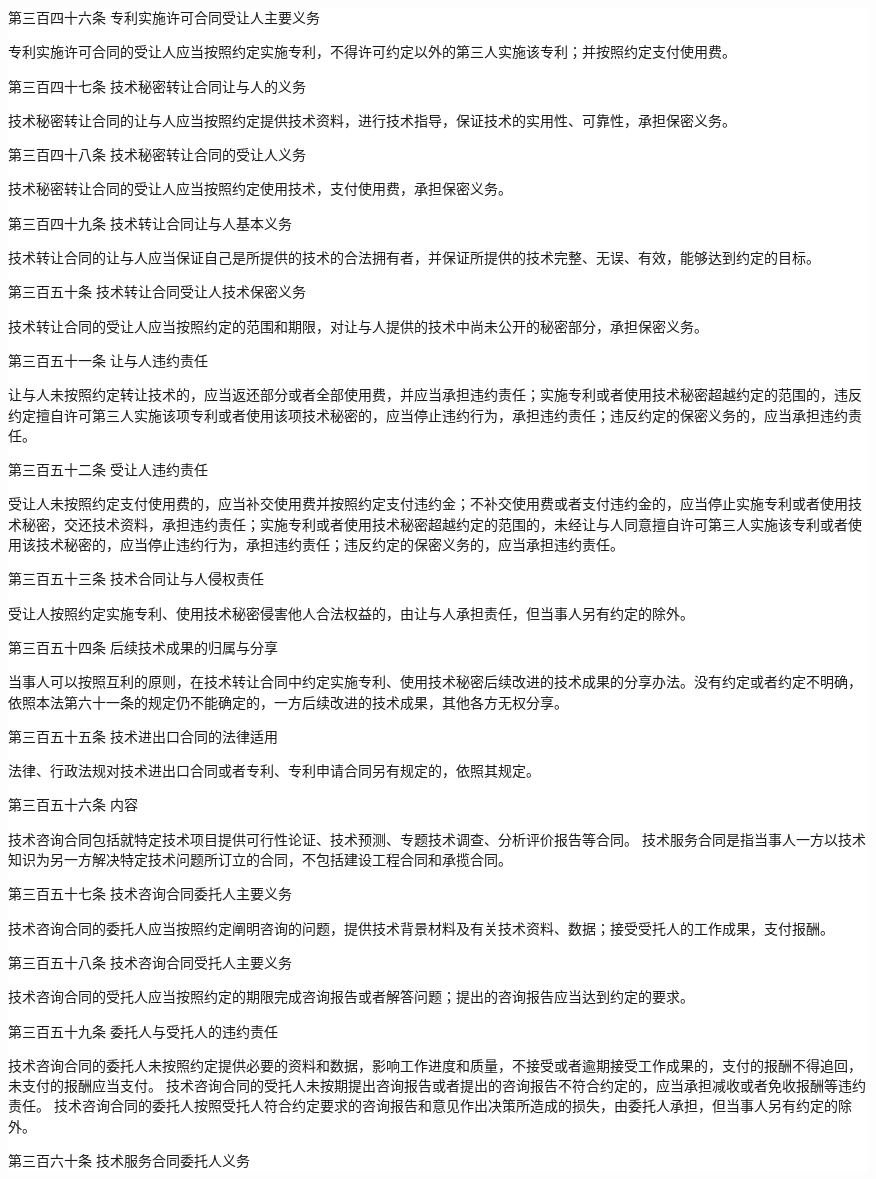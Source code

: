 第三百四十六条 专利实施许可合同受让人主要义务

专利实施许可合同的受让人应当按照约定实施专利，不得许可约定以外的第三人实施该专利；并按照约定支付使用费。

第三百四十七条 技术秘密转让合同让与人的义务

技术秘密转让合同的让与人应当按照约定提供技术资料，进行技术指导，保证技术的实用性、可靠性，承担保密义务。

第三百四十八条 技术秘密转让合同的受让人义务

技术秘密转让合同的受让人应当按照约定使用技术，支付使用费，承担保密义务。

第三百四十九条 技术转让合同让与人基本义务

技术转让合同的让与人应当保证自己是所提供的技术的合法拥有者，并保证所提供的技术完整、无误、有效，能够达到约定的目标。

第三百五十条 技术转让合同受让人技术保密义务

技术转让合同的受让人应当按照约定的范围和期限，对让与人提供的技术中尚未公开的秘密部分，承担保密义务。

第三百五十一条 让与人违约责任

让与人未按照约定转让技术的，应当返还部分或者全部使用费，并应当承担违约责任；实施专利或者使用技术秘密超越约定的范围的，违反约定擅自许可第三人实施该项专利或者使用该项技术秘密的，应当停止违约行为，承担违约责任；违反约定的保密义务的，应当承担违约责任。

第三百五十二条 受让人违约责任

受让人未按照约定支付使用费的，应当补交使用费并按照约定支付违约金；不补交使用费或者支付违约金的，应当停止实施专利或者使用技术秘密，交还技术资料，承担违约责任；实施专利或者使用技术秘密超越约定的范围的，未经让与人同意擅自许可第三人实施该专利或者使用该技术秘密的，应当停止违约行为，承担违约责任；违反约定的保密义务的，应当承担违约责任。

第三百五十三条 技术合同让与人侵权责任

受让人按照约定实施专利、使用技术秘密侵害他人合法权益的，由让与人承担责任，但当事人另有约定的除外。

第三百五十四条 后续技术成果的归属与分享

当事人可以按照互利的原则，在技术转让合同中约定实施专利、使用技术秘密后续改进的技术成果的分享办法。没有约定或者约定不明确，依照本法第六十一条的规定仍不能确定的，一方后续改进的技术成果，其他各方无权分享。

第三百五十五条 技术进出口合同的法律适用

法律、行政法规对技术进出口合同或者专利、专利申请合同另有规定的，依照其规定。

第三百五十六条 内容

技术咨询合同包括就特定技术项目提供可行性论证、技术预测、专题技术调查、分析评价报告等合同。 技术服务合同是指当事人一方以技术知识为另一方解决特定技术问题所订立的合同，不包括建设工程合同和承揽合同。

第三百五十七条 技术咨询合同委托人主要义务

技术咨询合同的委托人应当按照约定阐明咨询的问题，提供技术背景材料及有关技术资料、数据；接受受托人的工作成果，支付报酬。

第三百五十八条 技术咨询合同受托人主要义务

技术咨询合同的受托人应当按照约定的期限完成咨询报告或者解答问题；提出的咨询报告应当达到约定的要求。

第三百五十九条 委托人与受托人的违约责任

技术咨询合同的委托人未按照约定提供必要的资料和数据，影响工作进度和质量，不接受或者逾期接受工作成果的，支付的报酬不得追回，未支付的报酬应当支付。 技术咨询合同的受托人未按期提出咨询报告或者提出的咨询报告不符合约定的，应当承担减收或者免收报酬等违约责任。 技术咨询合同的委托人按照受托人符合约定要求的咨询报告和意见作出决策所造成的损失，由委托人承担，但当事人另有约定的除外。

第三百六十条 技术服务合同委托人义务

